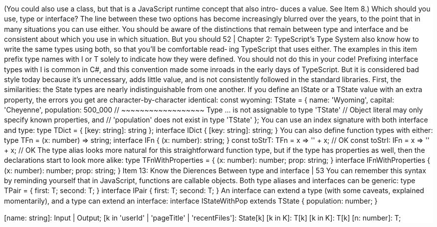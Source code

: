 (You could also use a class, but that is a JavaScript runtime concept that also intro‐
duces a value. See Item 8.)
Which should you use, type or interface? The line between these two options has
become increasingly blurred over the years, to the point that in many situations you
can use either. You should be aware of the distinctions that remain between type and
interface and be consistent about which you use in which situation. But you should
52 | Chapter 2: TypeScript’s Type System
also know how to write the same types using both, so that you’ll be comfortable read‐
ing TypeScript that uses either.
The examples in this item prefix type names with I or T solely to
indicate how they were defined. You should not do this in your
code! Prefixing interface types with I is common in C#, and this
convention made some inroads in the early days of TypeScript. But
it is considered bad style today because it’s unnecessary, adds little
value, and is not consistently followed in the standard libraries.
First, the similarities: the State types are nearly indistinguishable from one another. If
you define an IState or a TState value with an extra property, the errors you get are
character-by-character identical:
const wyoming: TState = {
 name: 'Wyoming',
 capital: 'Cheyenne',
 population: 500_000
// ~~~~~~~~~~~~~~~~~~ Type ... is not assignable to type 'TState'
// Object literal may only specify known properties, and
// 'population' does not exist in type 'TState'
};
You can use an index signature with both interface and type:
type TDict = { [key: string]: string };
interface IDict {
 [key: string]: string;
}
You can also define function types with either:
type TFn = (x: number) => string;
interface IFn {
 (x: number): string;
}
const toStrT: TFn = x => '' + x; // OK
const toStrI: IFn = x => '' + x; // OK
The type alias looks more natural for this straightforward function type, but if the
type has properties as well, then the declarations start to look more alike:
type TFnWithProperties = {
 (x: number): number;
 prop: string;
}
interface IFnWithProperties {
 (x: number): number;
 prop: string;
}
Item 13: Know the Dierences Between type and interface | 53
You can remember this syntax by reminding yourself that in JavaScript, functions are
callable objects.
Both type aliases and interfaces can be generic:
type TPair<T> = {
 first: T;
 second: T;
}
interface IPair<T> {
 first: T;
 second: T;
}
An interface can extend a type (with some caveats, explained momentarily), and a
type can extend an interface:
interface IStateWithPop extends TState {
 population: number;
}

 [otherOptions: string]: unknown;
 [name: string]: Input | Output;
 [k in 'userId' | 'pageTitle' | 'recentFiles']: State[k]
 [k in K]: T[k]
 [k in K]: T[k]
 [n: number]: T;